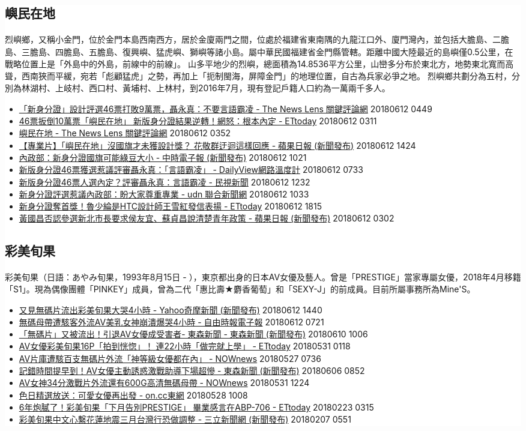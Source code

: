 ## 嶼民在地

烈嶼鄉，又稱小金門，位於金門本島西南西方，居於金廈兩門之間，位處於福建省東南隅的九龍江口外、廈門灣內，並包括大膽島、二膽島、三膽島、四膽島、五膽島、復興嶼、猛虎嶼、獅嶼等諸小島。屬中華民國福建省金門縣管轄。距離中國大陸最近的島嶼僅0.5公里，在戰略位置上是「外島中的外島，前線中的前線」。
山多平地少的烈嶼，總面積為14.8536平方公里，山巒多分布於東北方，地勢東北寬而高聳，西南狹而平緩，宛若「彪顧猛虎」之勢，再加上「扼制閩海，屏障金門」的地理位置，自古為兵家必爭之地。
烈嶼鄉共劃分為五村，分別為林湖村、上岐村、西口村、黃埔村、上林村，到2016年7月，現有登記戶籍人口約為一萬兩千多人。
- [「新身分證」設計評選46票打敗9萬票，聶永真：不要言語霸凌 - The News Lens 關鍵評論網](https://www.thenewslens.com/article/97609 "「新身分證」設計評選46票打敗9萬票，聶永真：不要言語霸凌 - The News Lens 關鍵評論網") 20180612 0449
- [46票扳倒10萬票「嶼民在地」 新版身分證結果逆轉！網怒：根本內定 - ETtoday](https://www.ettoday.net/news/20180612/1189024.htm "46票扳倒10萬票「嶼民在地」 新版身分證結果逆轉！網怒：根本內定 - ETtoday") 20180612 0311
- [嶼民在地 - The News Lens 關鍵評論網](https://www.thenewslens.com/tag/%E5%B6%BC%E6%B0%91%E5%9C%A8%E5%9C%B0 "嶼民在地 - The News Lens 關鍵評論網") 20180612 0352
- [【專業片】「嶼民在地」沒國旗才未獲設計獎？ 花敬群迂迴這樣回應 - 蘋果日報 (新聞發布)](https://tw.appledaily.com/new/realtime/20180612/1372021/ "【專業片】「嶼民在地」沒國旗才未獲設計獎？ 花敬群迂迴這樣回應 - 蘋果日報 (新聞發布)") 20180612 1424
- [內政部：新身分證國旗可能綠豆大小 - 中時電子報 (新聞發布)](http://www.chinatimes.com/realtimenews/20180612003619-260407 "內政部：新身分證國旗可能綠豆大小 - 中時電子報 (新聞發布)") 20180612 1021
- [新版身分證46票獲選惹議評審聶永真：「言語霸凌」 - DailyView網路溫度計](https://dailyview.tw/Popular/Detail/1919 "新版身分證46票獲選惹議評審聶永真：「言語霸凌」 - DailyView網路溫度計") 20180612 0733
- [新版身分證46票人選內定？評審聶永真：言語霸凌 - 民視新聞](https://news.ftv.com.tw/news/detail/2018612P08M1 "新版身分證46票人選內定？評審聶永真：言語霸凌 - 民視新聞") 20180612 1232
- [新身分證評選惹議內政部：盼大家尊重專業 - udn 聯合新聞網](https://udn.com/news/story/6656/3194908 "新身分證評選惹議內政部：盼大家尊重專業 - udn 聯合新聞網") 20180612 1033
- [新身分證奪首獎！魯少綸是HTC設計師王雪紅發信表揚 - ETtoday](https://www.ettoday.net/news/20180613/1189677.htm "新身分證奪首獎！魯少綸是HTC設計師王雪紅發信表揚 - ETtoday") 20180612 1815
- [黃國昌否認參選新北市長要求侯友宜、蘇貞昌說清楚青年政策 - 蘋果日報 (新聞發布)](https://tw.news.appledaily.com/politics/realtime/20180612/1371669/ "黃國昌否認參選新北市長要求侯友宜、蘇貞昌說清楚青年政策 - 蘋果日報 (新聞發布)") 20180612 0302

## 彩美旬果

彩美旬果（日語：あやみ旬果，1993年8月15日 - ），東京都出身的日本AV女優及藝人。曾是「PRESTIGE」當家專屬女優，2018年4月移籍「S1」。現為偶像團體「PINKEY」成員，曾為二代「惠比壽★麝香葡萄」和「SEXY-J」的前成員。目前所屬事務所為Mine'S。
- [又見無碼片流出彩美旬果大哭4小時 - Yahoo奇摩新聞 (新聞發布)](https://tw.news.yahoo.com/%E5%8F%88%E8%A6%8B%E7%84%A1%E7%A2%BC%E7%89%87%E6%B5%81%E5%87%BA-%E5%BD%A9%E7%BE%8E%E6%97%AC%E6%9E%9C%E5%A4%A7%E5%93%AD4%E5%B0%8F%E6%99%82-142003287.html "又見無碼片流出彩美旬果大哭4小時 - Yahoo奇摩新聞 (新聞發布)") 20180612 1440
- [無碼母帶遭駭客外流AV美乳女神崩潰爆哭4小時 - 自由時報電子報](http://ent.ltn.com.tw/news/breakingnews/2455715 "無碼母帶遭駭客外流AV美乳女神崩潰爆哭4小時 - 自由時報電子報") 20180612 0721
- [「無碼片」又被流出！引退AV女優成受害者- 東森新聞 - 東森新聞 (新聞發布)](https://news.ebc.net.tw/news.php?nid=116121 "「無碼片」又被流出！引退AV女優成受害者- 東森新聞 - 東森新聞 (新聞發布)") 20180610 1006
- [AV女優彩美旬果16P「拍到恍惚」！ 連22小時「做完就上學」 - ETtoday](https://star.ettoday.net/news/1180909 "AV女優彩美旬果16P「拍到恍惚」！ 連22小時「做完就上學」 - ETtoday") 20180531 0118
- [AV片庫遭駭百支無碼片外流「神等級女優都在內」 - NOWnews](https://www.nownews.com/news/20180527/2761284 "AV片庫遭駭百支無碼片外流「神等級女優都在內」 - NOWnews") 20180527 0736
- [記錯時間提早到！AV女優主動誘惑激戰助導下場超慘 - 東森新聞 (新聞發布)](https://news.ebc.net.tw/news.php?nid=115622 "記錯時間提早到！AV女優主動誘惑激戰助導下場超慘 - 東森新聞 (新聞發布)") 20180606 0852
- [AV女神34分激戰片外流還有600G高清無碼母帶 - NOWnews](https://www.nownews.com/news/20180531/2763855 "AV女神34分激戰片外流還有600G高清無碼母帶 - NOWnews") 20180531 1224
- [色日精選放送：可愛女優再出發 - on.cc東網](http://hk.on.cc/hk/bkn/cnt/lifestyle/20180528/bkn-20180528180041586-0528_00982_001.html "色日精選放送：可愛女優再出發 - on.cc東網") 20180528 1008
- [6年炮膩了！彩美旬果「下月告別PRESTIGE」 畢業感言在ABP-706 - ETtoday](https://www.ettoday.net/dalemon/post/33839 "6年炮膩了！彩美旬果「下月告別PRESTIGE」 畢業感言在ABP-706 - ETtoday") 20180223 0315
- [彩美旬果中文心繫花蓮地震三月台灣行恐做調整 - 三立新聞網 (新聞發布)](http://www.setn.com/News.aspx?NewsID=345957 "彩美旬果中文心繫花蓮地震三月台灣行恐做調整 - 三立新聞網 (新聞發布)") 20180207 0551
